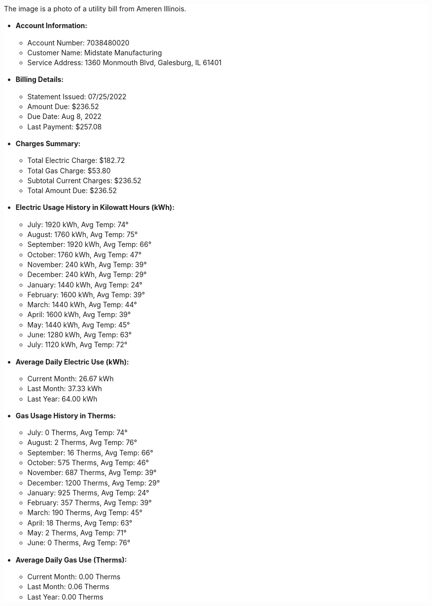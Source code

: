 The image is a photo of a utility bill from Ameren Illinois. 

- **Account Information:**
  - Account Number: 7038480020
  - Customer Name: Midstate Manufacturing
  - Service Address: 1360 Monmouth Blvd, Galesburg, IL 61401

- **Billing Details:**
  - Statement Issued: 07/25/2022
  - Amount Due: $236.52
  - Due Date: Aug 8, 2022
  - Last Payment: $257.08

- **Charges Summary:**
  - Total Electric Charge: $182.72
  - Total Gas Charge: $53.80
  - Subtotal Current Charges: $236.52
  - Total Amount Due: $236.52

- **Electric Usage History in Kilowatt Hours (kWh):**
  - July: 1920 kWh, Avg Temp: 74°
  - August: 1760 kWh, Avg Temp: 75°
  - September: 1920 kWh, Avg Temp: 66°
  - October: 1760 kWh, Avg Temp: 47°
  - November: 240 kWh, Avg Temp: 39°
  - December: 240 kWh, Avg Temp: 29°
  - January: 1440 kWh, Avg Temp: 24°
  - February: 1600 kWh, Avg Temp: 39°
  - March: 1440 kWh, Avg Temp: 44°
  - April: 1600 kWh, Avg Temp: 39°
  - May: 1440 kWh, Avg Temp: 45°
  - June: 1280 kWh, Avg Temp: 63°
  - July: 1120 kWh, Avg Temp: 72°

- **Average Daily Electric Use (kWh):**
  - Current Month: 26.67 kWh
  - Last Month: 37.33 kWh
  - Last Year: 64.00 kWh

- **Gas Usage History in Therms:**
  - July: 0 Therms, Avg Temp: 74°
  - August: 2 Therms, Avg Temp: 76°
  - September: 16 Therms, Avg Temp: 66°
  - October: 575 Therms, Avg Temp: 46°
  - November: 687 Therms, Avg Temp: 39°
  - December: 1200 Therms, Avg Temp: 29°
  - January: 925 Therms, Avg Temp: 24°
  - February: 357 Therms, Avg Temp: 39°
  - March: 190 Therms, Avg Temp: 45°
  - April: 18 Therms, Avg Temp: 63°
  - May: 2 Therms, Avg Temp: 71°
  - June: 0 Therms, Avg Temp: 76°

- **Average Daily Gas Use (Therms):**
  - Current Month: 0.00 Therms
  - Last Month: 0.06 Therms
  - Last Year: 0.00 Therms

